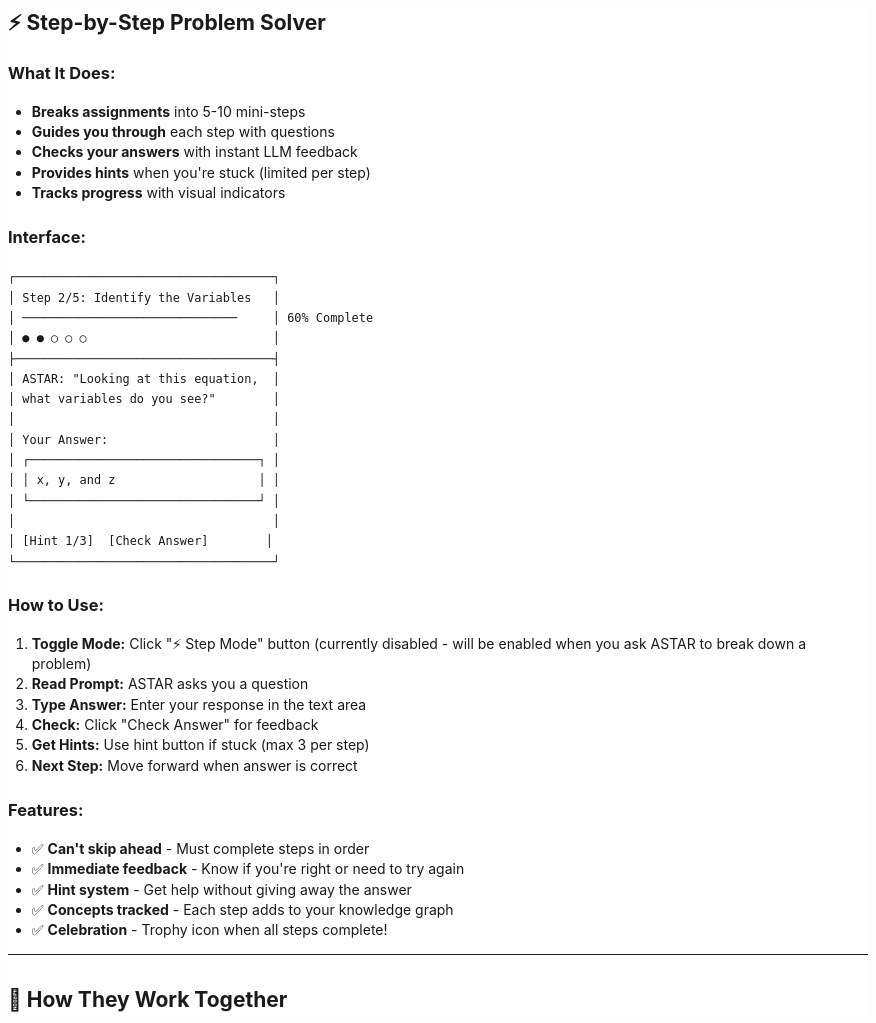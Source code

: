 
## ⚡ Step-by-Step Problem Solver

### What It Does:
- **Breaks assignments** into 5-10 mini-steps
- **Guides you through** each step with questions
- **Checks your answers** with instant LLM feedback
- **Provides hints** when you're stuck (limited per step)
- **Tracks progress** with visual indicators

### Interface:

```
┌────────────────────────────────────┐
│ Step 2/5: Identify the Variables   │
│ ──────────────────────────────     │ 60% Complete
│ ● ● ○ ○ ○                          │
├────────────────────────────────────┤
│ ASTAR: "Looking at this equation,  │
│ what variables do you see?"        │
│                                    │
│ Your Answer:                       │
│ ┌────────────────────────────────┐ │
│ │ x, y, and z                    │ │
│ └────────────────────────────────┘ │
│                                    │
│ [Hint 1/3]  [Check Answer]        │
└────────────────────────────────────┘
```

### How to Use:
1. **Toggle Mode:** Click "⚡ Step Mode" button (currently disabled - will be enabled when you ask ASTAR to break down a problem)
2. **Read Prompt:** ASTAR asks you a question
3. **Type Answer:** Enter your response in the text area
4. **Check:** Click "Check Answer" for feedback
5. **Get Hints:** Use hint button if stuck (max 3 per step)
6. **Next Step:** Move forward when answer is correct

### Features:
- ✅ **Can't skip ahead** - Must complete steps in order
- ✅ **Immediate feedback** - Know if you're right or need to try again
- ✅ **Hint system** - Get help without giving away the answer
- ✅ **Concepts tracked** - Each step adds to your knowledge graph
- ✅ **Celebration** - Trophy icon when all steps complete!

---

## 🔗 How They Work Together

